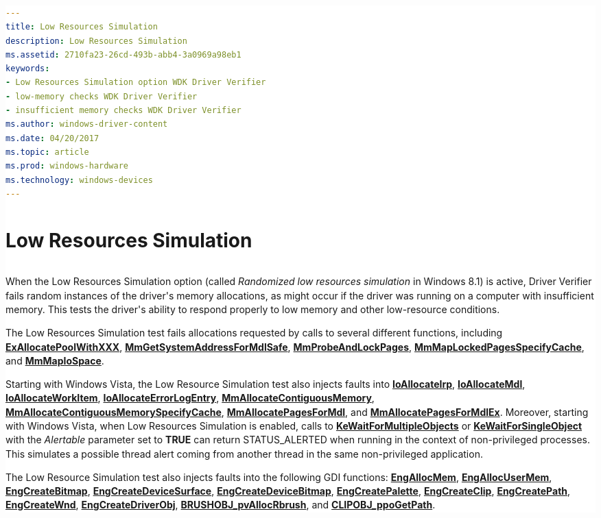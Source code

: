 ```yaml
---
title: Low Resources Simulation
description: Low Resources Simulation
ms.assetid: 2710fa23-26cd-493b-abb4-3a0969a98eb1
keywords:
- Low Resources Simulation option WDK Driver Verifier
- low-memory checks WDK Driver Verifier
- insufficient memory checks WDK Driver Verifier
ms.author: windows-driver-content
ms.date: 04/20/2017
ms.topic: article
ms.prod: windows-hardware
ms.technology: windows-devices
---
```


# Low Resources Simulation


## <span id="ddk_low_resources_simulation_tools"></span><span id="DDK_LOW_RESOURCES_SIMULATION_TOOLS"></span>


When the Low Resources Simulation option (called *Randomized low resources simulation* in Windows 8.1) is active, Driver Verifier fails random instances of the driver's memory allocations, as might occur if the driver was running on a computer with insufficient memory. This tests the driver's ability to respond properly to low memory and other low-resource conditions.

The Low Resources Simulation test fails allocations requested by calls to several different functions, including [**ExAllocatePoolWithXXX**](https://msdn.microsoft.com/library/windows/hardware/ff544520), [**MmGetSystemAddressForMdlSafe**](https://msdn.microsoft.com/library/windows/hardware/ff554559), [**MmProbeAndLockPages**](https://msdn.microsoft.com/library/windows/hardware/ff554664), [**MmMapLockedPagesSpecifyCache**](https://msdn.microsoft.com/library/windows/hardware/ff554629), and [**MmMapIoSpace**](https://msdn.microsoft.com/library/windows/hardware/ff554618).

Starting with Windows Vista, the Low Resource Simulation test also injects faults into [**IoAllocateIrp**](https://msdn.microsoft.com/library/windows/hardware/ff548257), [**IoAllocateMdl**](https://msdn.microsoft.com/library/windows/hardware/ff548263), [**IoAllocateWorkItem**](https://msdn.microsoft.com/library/windows/hardware/ff548276), [**IoAllocateErrorLogEntry**](https://msdn.microsoft.com/library/windows/hardware/ff548245), [**MmAllocateContiguousMemory**](https://msdn.microsoft.com/library/windows/hardware/ff554460), [**MmAllocateContiguousMemorySpecifyCache**](https://msdn.microsoft.com/library/windows/hardware/ff554464), [**MmAllocatePagesForMdl**](https://msdn.microsoft.com/library/windows/hardware/ff554482), and [**MmAllocatePagesForMdlEx**](https://msdn.microsoft.com/library/windows/hardware/ff554489). Moreover, starting with Windows Vista, when Low Resources Simulation is enabled, calls to [**KeWaitForMultipleObjects**](https://msdn.microsoft.com/library/windows/hardware/ff553324) or [**KeWaitForSingleObject**](https://msdn.microsoft.com/library/windows/hardware/ff553350) with the *Alertable* parameter set to **TRUE** can return STATUS\_ALERTED when running in the context of non-privileged processes. This simulates a possible thread alert coming from another thread in the same non-privileged application.

The Low Resource Simulation test also injects faults into the following GDI functions: [**EngAllocMem**](https://msdn.microsoft.com/library/windows/hardware/ff564176), [**EngAllocUserMem**](https://msdn.microsoft.com/library/windows/hardware/ff564178), [**EngCreateBitmap**](https://msdn.microsoft.com/library/windows/hardware/ff564199), [**EngCreateDeviceSurface**](https://msdn.microsoft.com/library/windows/hardware/ff564206), [**EngCreateDeviceBitmap**](https://msdn.microsoft.com/library/windows/hardware/ff564204), [**EngCreatePalette**](https://msdn.microsoft.com/library/windows/hardware/ff564212), [**EngCreateClip**](https://msdn.microsoft.com/library/windows/hardware/ff564202), [**EngCreatePath**](https://msdn.microsoft.com/library/windows/hardware/ff564755), [**EngCreateWnd**](https://msdn.microsoft.com/library/windows/hardware/ff564769), [**EngCreateDriverObj**](https://msdn.microsoft.com/library/windows/hardware/ff564207), [**BRUSHOBJ\_pvAllocRbrush**](https://msdn.microsoft.com/library/windows/hardware/ff538263), and [**CLIPOBJ\_ppoGetPath**](https://msdn.microsoft.com/library/windows/hardware/ff539423).
